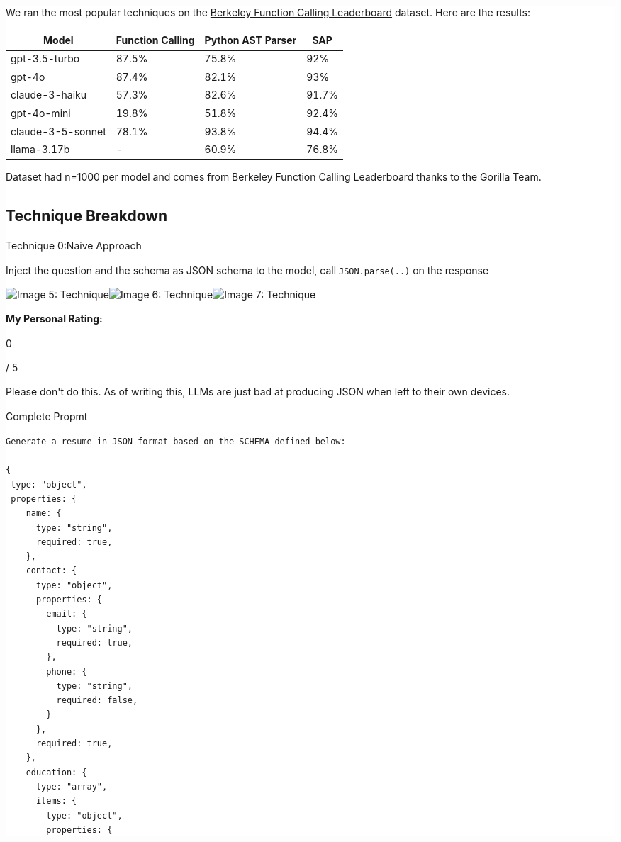 We ran the most popular techniques on the [Berkeley Function Calling Leaderboard](https://gorilla.cs.berkeley.edu/leaderboard.html) dataset. Here are the results:

| Model | Function Calling | Python AST Parser | SAP |
| --- | --- | --- | --- |
| gpt-3.5-turbo | 87.5% | 75.8% | 92% |
| gpt-4o | 87.4% | 82.1% | 93% |
| claude-3-haiku | 57.3% | 82.6% | 91.7% |
| gpt-4o-mini | 19.8% | 51.8% | 92.4% |
| claude-3-5-sonnet | 78.1% | 93.8% | 94.4% |
| llama-3.17b | - | 60.9% | 76.8% |

Dataset had n=1000 per model and comes from Berkeley Function Calling Leaderboard thanks to the Gorilla Team.

Technique Breakdown
-------------------

Technique 0:Naive Approach

Inject the question and the schema as JSON schema to the model, call `JSON.parse(..)` on the response

![Image 5: Technique](https://www.boundaryml.com/_next/image?url=%2F_next%2Fstatic%2Fmedia%2F0_0.e8c170a0.png&w=1080&q=75)![Image 6: Technique](https://www.boundaryml.com/_next/image?url=%2F_next%2Fstatic%2Fmedia%2F0_1.5ef29ca6.png&w=1080&q=75)![Image 7: Technique](https://www.boundaryml.com/_next/image?url=%2F_next%2Fstatic%2Fmedia%2F0_2.f71ac994.png&w=1080&q=75)

**My Personal Rating:**

0

/ 5

Please don't do this. As of writing this, LLMs are just bad at producing JSON when left to their own devices.

Complete Propmt
```
Generate a resume in JSON format based on the SCHEMA defined below:

{
 type: "object",
 properties: {
    name: {
      type: "string",
      required: true,
    },
    contact: {
      type: "object",
      properties: {
        email: {
          type: "string",
          required: true,
        },
        phone: {
          type: "string",
          required: false,
        }
      },
      required: true,
    },
    education: {
      type: "array",
      items: {
        type: "object",
        properties: {
```